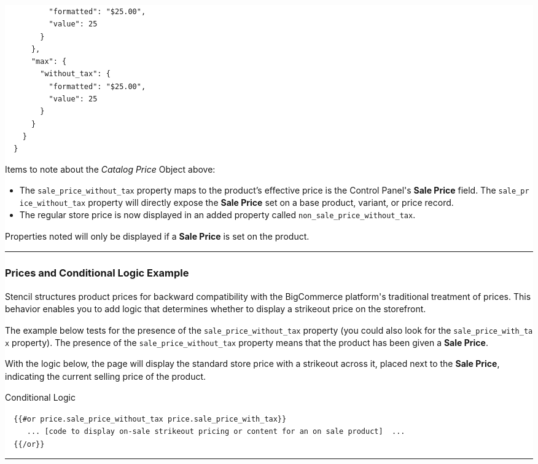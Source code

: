 ```
          "formatted": "$25.00",
          "value": 25
        }
      },
      "max": {
        "without_tax": {
          "formatted": "$25.00",
          "value": 25
        }
      }
    }
  }
```

Items to note about the *Catalog Price* Object above: 

* The `sale_price_without_tax` property maps to the product’s effective price is the Control Panel's **Sale Price** field. The `sale_price_without_tax` property will directly expose the  **Sale Price** set on a base product, variant, or price record. 
* The regular store price is now displayed in an added property called `non_sale_price_without_tax`. 

Properties noted will only be displayed if a **Sale Price** is set on the product.

---

<a href='#catalog-price_prices-and-conditional' aria-hidden='true' class='block-anchor'  id='catalog-price_prices-and-conditional'><i aria-hidden='true' class='linkify icon'></i></a>

### Prices and Conditional Logic Example

Stencil structures product prices for backward compatibility with the BigCommerce platform's traditional treatment of prices. This behavior enables you to add logic that determines whether to display a strikeout price on the storefront.

The example below tests for the presence of the `sale_price_without_tax` property (you could also look for the `sale_price_with_tax` property). The presence of the `sale_price_without_tax` property means that the product has been given a **Sale Price**. 

With the logic below, the page will display the standard store price with a strikeout across it, placed next to the **Sale Price**, indicating the current selling price of the product.



<div class="HubBlock-header">
    <div class="HubBlock-header-title flex items-center">
        <div class="HubBlock-header-name">Conditional Logic </div>
    </div><div class="HubBlock-header-subtitle"></div>
</div>



```
  {{#or price.sale_price_without_tax price.sale_price_with_tax}}
     ... [code to display on-sale strikeout pricing or content for an on sale product]  ...
  {{/or}}
```

---